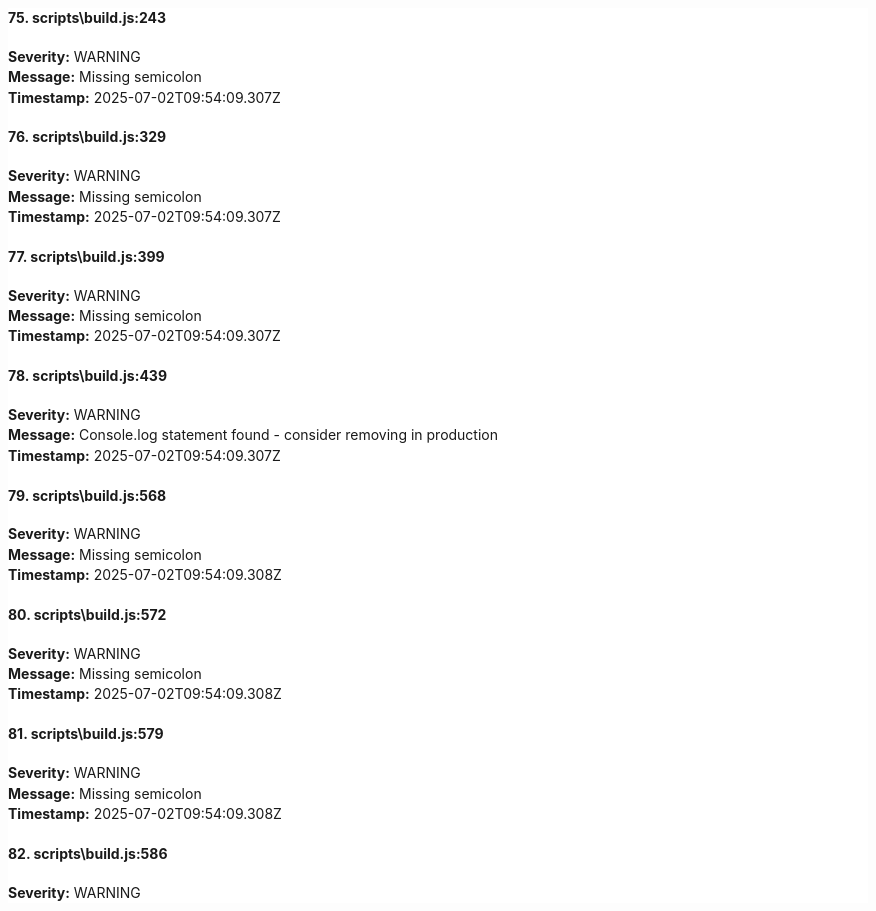 #### 75. scripts\build.js:243
**Severity:** WARNING  
**Message:** Missing semicolon  
**Timestamp:** 2025-07-02T09:54:09.307Z

#### 76. scripts\build.js:329
**Severity:** WARNING  
**Message:** Missing semicolon  
**Timestamp:** 2025-07-02T09:54:09.307Z

#### 77. scripts\build.js:399
**Severity:** WARNING  
**Message:** Missing semicolon  
**Timestamp:** 2025-07-02T09:54:09.307Z

#### 78. scripts\build.js:439
**Severity:** WARNING  
**Message:** Console.log statement found - consider removing in production  
**Timestamp:** 2025-07-02T09:54:09.307Z

#### 79. scripts\build.js:568
**Severity:** WARNING  
**Message:** Missing semicolon  
**Timestamp:** 2025-07-02T09:54:09.308Z

#### 80. scripts\build.js:572
**Severity:** WARNING  
**Message:** Missing semicolon  
**Timestamp:** 2025-07-02T09:54:09.308Z

#### 81. scripts\build.js:579
**Severity:** WARNING  
**Message:** Missing semicolon  
**Timestamp:** 2025-07-02T09:54:09.308Z

#### 82. scripts\build.js:586
**Severity:** WARNING  
